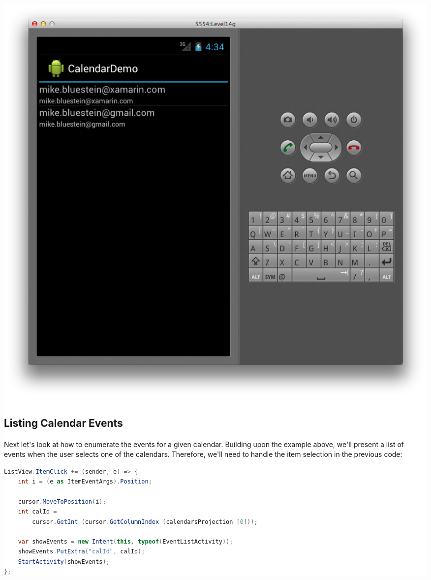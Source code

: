 [![CalendarDemo running in emulator, displaying two calendar entries](calendar-images/11-calendar.png)](calendar-images/11-calendar.png#lightbox)



## Listing Calendar Events

Next let's look at how to enumerate the events for a given calendar.
Building upon the example above, we'll present a list of events when
the user selects one of the calendars. Therefore, we'll need to handle
the item selection in the previous code:

```csharp
ListView.ItemClick += (sender, e) => {
    int i = (e as ItemEventArgs).Position;

    cursor.MoveToPosition(i);
    int calId =
        cursor.GetInt (cursor.GetColumnIndex (calendarsProjection [0]));

    var showEvents = new Intent(this, typeof(EventListActivity));
    showEvents.PutExtra("calId", calId);
    StartActivity(showEvents);
};
```
